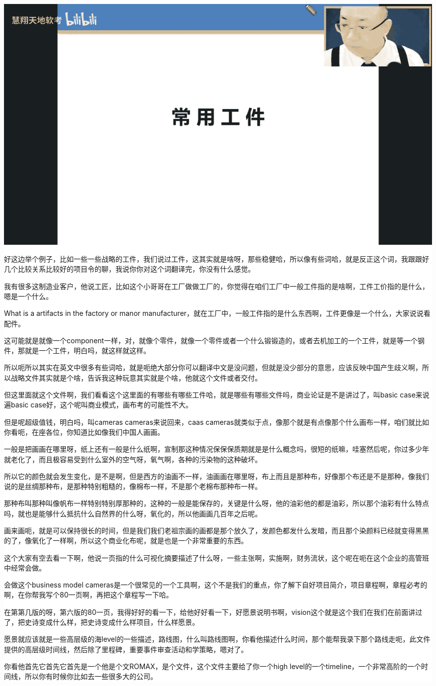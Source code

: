 ![](img/ca6ad15e6e1d69a8383a533f9c0e263c_44.png)

好这边举个例子，比如一些一些战略的工件，我们说过工件，这其实就是啥呀，那些稳健哈，所以像有些词哈，就是反正这个词，我跟跟好几个比较关系比较好的项目令的聊，我说你你对这个词翻译完，你没有什么感觉。

我有很多这制造业客户，他说工匠，比如这个小哥哥在工厂做做工厂的，你觉得在咱们工厂中一般工件指的是啥啊，工件工价指的是什么，嗯是一个什么。

What is a artifacts in the factory or manor manufacturer，就在工厂中，一般工件指的是什么东西啊，工件更像是一个什么，大家说说看配件。

这可能就是就像一个component一样，对，就像个零件，就像一个零件或者一个什么锻锻造的，或者去机加工的一个工件，就是等一个钢件，那就是一个工件，明白吗，就这样就这样。

所以呃所以其实在英文中很多有些词哈，就是呃绝大部分你可以翻译中文是没问题，但就是没少部分的意思，应该反映中国产生歧义啊，所以战略文件其实就是个啥，告诉我这种玩意其实就是个啥，他就这个文件或者交付。

但这里面就这个文件啊，我们看看这个这里面的有哪些有哪些工件哈，就是哪些有哪些文件吗，商业论证是不是讲过了，叫basic case来说遍basic case好，这个呢叫商业模式，画布考的可能性不大。

但是呢超级值钱，明白吗，叫cameras cameras来说回来，caas cameras就类似于点，像那个就是有点像那个什么画布一样，咱们就比如你看呃，在座各位，你知道比如像我们中国人画画。

一般是把画画在哪里呀，纸上还有一般是什么纸啊，宣制那这种情况保保保质期就是是什么概念吗，很短的纸嘛，哇塞然后呢，你过多少年就老化了，而且极容易受到什么室外的空气呀，氧气啊，各种的污染物的这种破坏。

所以它的颜色就会发生变化，是不是啊，但是西方的油画不一样，油画画在哪里呀，布上而且是那种布，好像那个布还是不是那种，像我们说的是丝绸那种布，是那种特别粗糙的，像棉布一样，不是那个老棉布那种布一样。

那种布叫那种叫像帆布一样特别特别厚那种的，这种的一般是能保存的，关键是什么呀，他的油彩他的都是油彩，所以那个油彩有什么特点吗，就也是能够什么抵抗什么自然界的什么呀，氧化的，所以他画画几百年之后呢。

画来画呃，就是可以保持很长的时间，但是我们我们老祖宗画的画都是那个放久了，发颜色都发什么发暗，而且那个染颜料已经就变得黑黑的了，像氧化了一样啊，所以这个商业化布呢，就是也是一个非常重要的东西。

这个大家有空去看一下啊，他说一页指的什么可视化摘要描述了什么呀，一些主张啊，实施啊，财务流状，这个呢在呃在这个企业的高管班中经常会做。

会做这个business model cameras是一个很常见的一个工具啊，这个不是我们的重点，你了解下自好项目简介，项目章程啊，章程必考的啊，在你帮我写个80一页啊，再把这个章程写一下哈。

在第第几版的呀，第六版的80一页，我得好好的看一下，给他好好看一下，好愿景说明书啊，vision这个就是这个我们在我们在前面讲过了，把史诗变成什么样，把史诗变成什么样项目，什么样愿景。

愿景就应该就是一些高层级的海level的一些描述，路线图，什么叫路线图啊，你看他描述什么时间，那个能帮我录下那个路线走呃，此文件提供的高层级时间线，然后除了里程碑，重要事件审查活动和学策略，嗯对了。

你看他首先它首先它首先是一个他是个文ROMAX，是个文件，这个文件主要给了你一个high level的一个timeline，一个非常高阶的一个时间线，所以你有时候你比如去一些很多大的公司。
